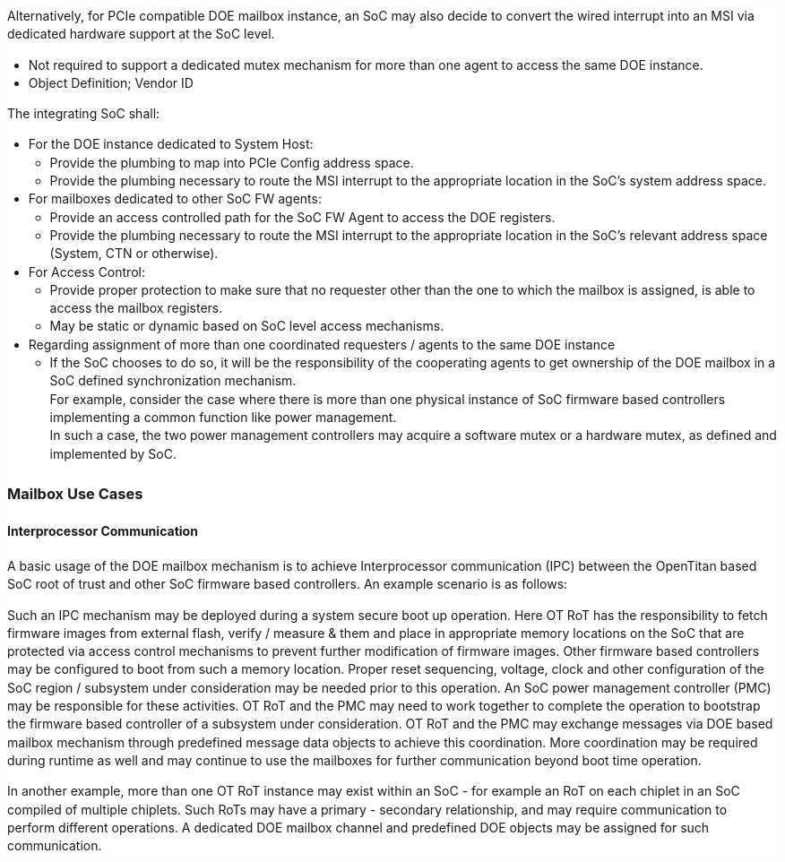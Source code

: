 Alternatively, for PCIe compatible DOE mailbox instance, an SoC may also decide to convert the wired interrupt into an MSI via dedicated hardware support at the SoC level.
- Not required to support a dedicated mutex mechanism for more than one agent to access the same DOE instance.
- Object Definition; Vendor ID

The integrating SoC shall:

- For the DOE instance dedicated to System Host:
    - Provide the plumbing to map into PCIe Config address space.
    - Provide the plumbing necessary to route the MSI interrupt to the appropriate location in the SoC’s system address space.
- For mailboxes dedicated to other SoC FW agents:
    - Provide an access controlled path for the SoC FW Agent to access the DOE registers.
    - Provide the plumbing necessary to route the MSI interrupt to the appropriate location in the SoC’s relevant address space (System, CTN or otherwise).
- For Access Control:
    - Provide proper protection to make sure that no requester other than the one to which the mailbox is assigned, is able to access the mailbox registers.
    - May be static or dynamic based on SoC level access mechanisms.
- Regarding assignment of more than one coordinated requesters / agents to the same DOE instance
    - If the SoC chooses to do so, it will be the responsibility of the cooperating agents to get ownership of the DOE mailbox in a SoC defined synchronization mechanism.\
For example, consider the case where there is more than one physical instance of SoC firmware based controllers implementing a common function like power management.\
In such a case, the two power management controllers may acquire a software mutex or a hardware mutex, as defined and implemented by SoC.

### Mailbox Use Cases

#### Interprocessor Communication

A basic usage of the DOE mailbox mechanism is to achieve Interprocessor communication (IPC) between the OpenTitan based SoC root of trust and other SoC firmware based controllers.
An example scenario is as follows:

Such an IPC mechanism may be deployed during a system secure boot up operation.
Here OT RoT has the responsibility to fetch firmware images from external flash, verify / measure & them and place in appropriate memory locations on the SoC that are protected via access control mechanisms to prevent further modification of firmware images.
Other firmware based controllers may be configured to boot from such a memory location.
Proper reset sequencing, voltage, clock and other configuration of the SoC region / subsystem under consideration may be needed prior to this operation.
An SoC power management controller (PMC) may be responsible for these activities.
OT RoT and the PMC may need to work together to complete the operation to bootstrap the firmware based controller of a subsystem under consideration.
OT RoT and the PMC may exchange messages via DOE based mailbox mechanism through predefined message data objects to achieve this coordination.
More coordination may be required during runtime as well and may continue to use the mailboxes for further communication beyond boot time operation.

In another example, more than one OT RoT instance may exist within an SoC - for example an RoT on each chiplet in an SoC compiled of multiple chiplets.
Such RoTs may have a primary - secondary relationship, and may require communication to perform different operations.
A dedicated DOE mailbox channel and predefined DOE objects may be assigned for such communication.
